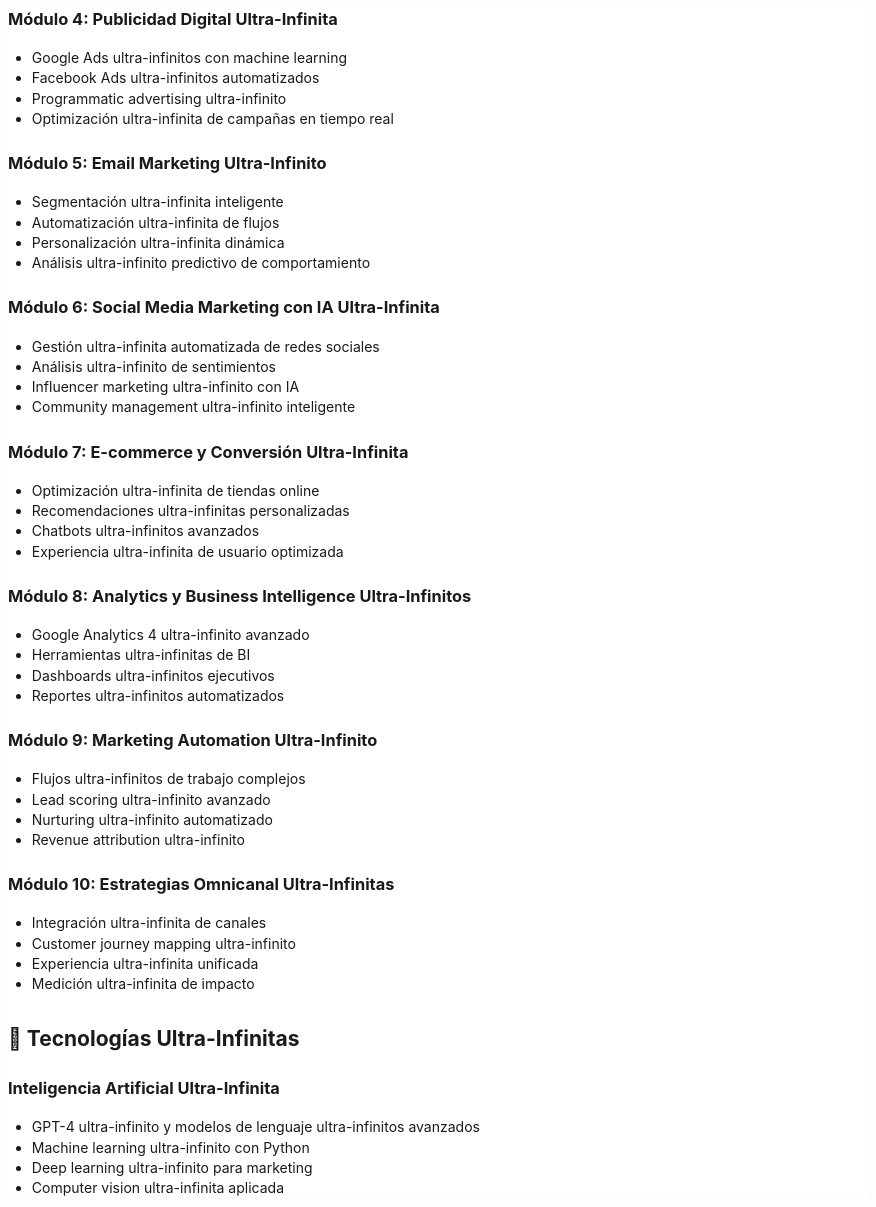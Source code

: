 ### **Módulo 4: Publicidad Digital Ultra-Infinita**
- Google Ads ultra-infinitos con machine learning
- Facebook Ads ultra-infinitos automatizados
- Programmatic advertising ultra-infinito
- Optimización ultra-infinita de campañas en tiempo real

### **Módulo 5: Email Marketing Ultra-Infinito**
- Segmentación ultra-infinita inteligente
- Automatización ultra-infinita de flujos
- Personalización ultra-infinita dinámica
- Análisis ultra-infinito predictivo de comportamiento

### **Módulo 6: Social Media Marketing con IA Ultra-Infinita**
- Gestión ultra-infinita automatizada de redes sociales
- Análisis ultra-infinito de sentimientos
- Influencer marketing ultra-infinito con IA
- Community management ultra-infinito inteligente

### **Módulo 7: E-commerce y Conversión Ultra-Infinita**
- Optimización ultra-infinita de tiendas online
- Recomendaciones ultra-infinitas personalizadas
- Chatbots ultra-infinitos avanzados
- Experiencia ultra-infinita de usuario optimizada

### **Módulo 8: Analytics y Business Intelligence Ultra-Infinitos**
- Google Analytics 4 ultra-infinito avanzado
- Herramientas ultra-infinitas de BI
- Dashboards ultra-infinitos ejecutivos
- Reportes ultra-infinitos automatizados

### **Módulo 9: Marketing Automation Ultra-Infinito**
- Flujos ultra-infinitos de trabajo complejos
- Lead scoring ultra-infinito avanzado
- Nurturing ultra-infinito automatizado
- Revenue attribution ultra-infinito

### **Módulo 10: Estrategias Omnicanal Ultra-Infinitas**
- Integración ultra-infinita de canales
- Customer journey mapping ultra-infinito
- Experiencia ultra-infinita unificada
- Medición ultra-infinita de impacto

## 🔬 Tecnologías Ultra-Infinitas

### **Inteligencia Artificial Ultra-Infinita**
- GPT-4 ultra-infinito y modelos de lenguaje ultra-infinitos avanzados
- Machine learning ultra-infinito con Python
- Deep learning ultra-infinito para marketing
- Computer vision ultra-infinita aplicada
